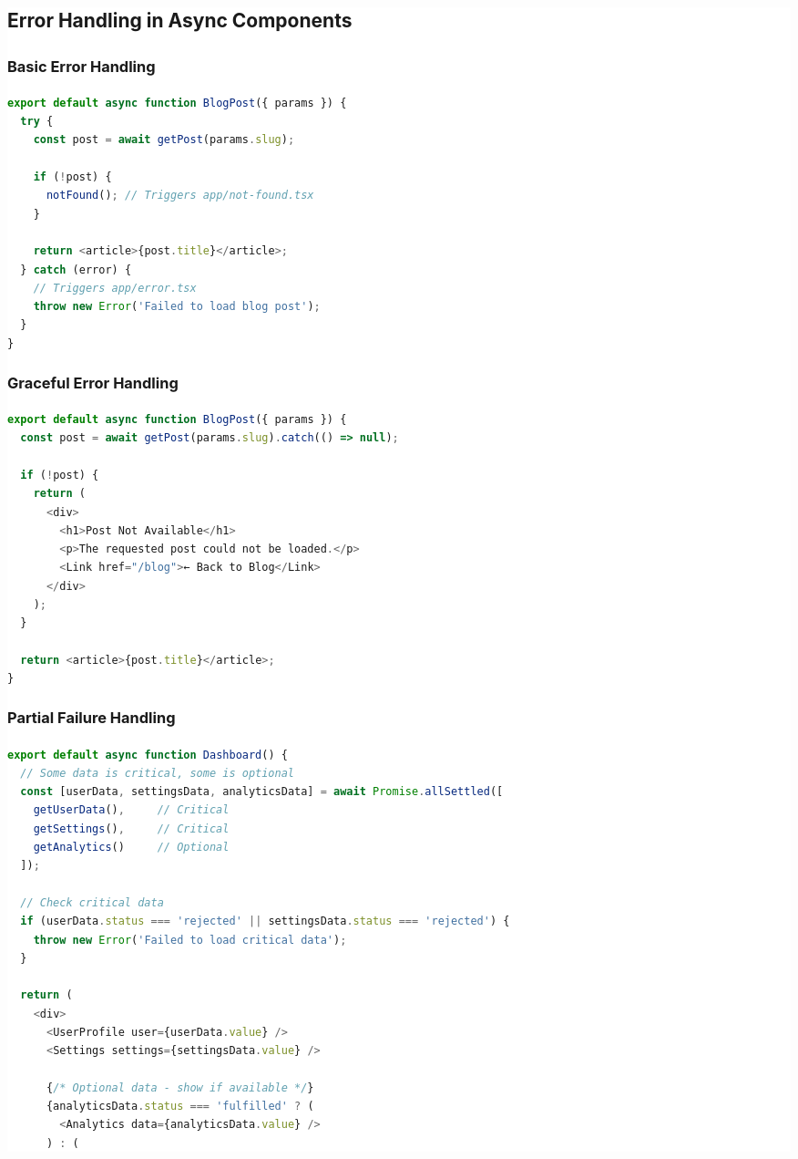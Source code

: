 ## Error Handling in Async Components

### Basic Error Handling
```typescript
export default async function BlogPost({ params }) {
  try {
    const post = await getPost(params.slug);

    if (!post) {
      notFound(); // Triggers app/not-found.tsx
    }

    return <article>{post.title}</article>;
  } catch (error) {
    // Triggers app/error.tsx
    throw new Error('Failed to load blog post');
  }
}
```

### Graceful Error Handling
```typescript
export default async function BlogPost({ params }) {
  const post = await getPost(params.slug).catch(() => null);

  if (!post) {
    return (
      <div>
        <h1>Post Not Available</h1>
        <p>The requested post could not be loaded.</p>
        <Link href="/blog">← Back to Blog</Link>
      </div>
    );
  }

  return <article>{post.title}</article>;
}
```

### Partial Failure Handling
```typescript
export default async function Dashboard() {
  // Some data is critical, some is optional
  const [userData, settingsData, analyticsData] = await Promise.allSettled([
    getUserData(),     // Critical
    getSettings(),     // Critical
    getAnalytics()     // Optional
  ]);

  // Check critical data
  if (userData.status === 'rejected' || settingsData.status === 'rejected') {
    throw new Error('Failed to load critical data');
  }

  return (
    <div>
      <UserProfile user={userData.value} />
      <Settings settings={settingsData.value} />

      {/* Optional data - show if available */}
      {analyticsData.status === 'fulfilled' ? (
        <Analytics data={analyticsData.value} />
      ) : (
```